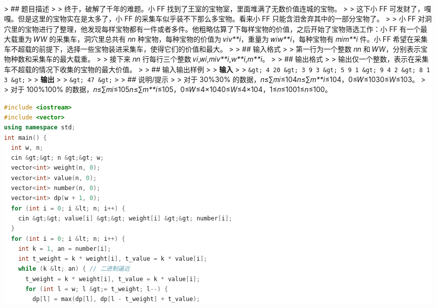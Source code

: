 &gt; ## 题目描述
&gt;
&gt; 终于，破解了千年的难题。小 FF 找到了王室的宝物室，里面堆满了无数价值连城的宝物。
&gt;
&gt; 这下小 FF 可发财了，嘎嘎。但是这里的宝物实在是太多了，小 FF 的采集车似乎装不下那么多宝物。看来小 FF 只能含泪舍弃其中的一部分宝物了。
&gt;
&gt; 小 FF 对洞穴里的宝物进行了整理，他发现每样宝物都有一件或者多件。他粗略估算了下每样宝物的价值，之后开始了宝物筛选工作：小 FF 有一个最大载重为 𝑊*W* 的采集车，洞穴里总共有 𝑛*n* 种宝物，每种宝物的价值为 𝑣𝑖*v**i*，重量为 𝑤𝑖*w**i*，每种宝物有 𝑚𝑖*m**i* 件。小 FF 希望在采集车不超载的前提下，选择一些宝物装进采集车，使得它们的价值和最大。
&gt;
&gt; ## 输入格式
&gt;
&gt; 第一行为一个整数 𝑛*n* 和 𝑊*W*，分别表示宝物种数和采集车的最大载重。
&gt;
&gt; 接下来 𝑛*n* 行每行三个整数 𝑣𝑖,𝑤𝑖,𝑚𝑖*v**i*,*w**i*,*m**i*。
&gt;
&gt; ## 输出格式
&gt;
&gt; 输出仅一个整数，表示在采集车不超载的情况下收集的宝物的最大价值。
&gt;
&gt; ## 输入输出样例
&gt;
&gt; **输入**
&gt;
&gt; ```
&gt; 4 20
&gt; 3 9 3
&gt; 5 9 1
&gt; 9 4 2
&gt; 8 1 3
&gt; ```
&gt;
&gt; **输出**
&gt;
&gt; ```
&gt; 47
&gt; ```
&gt;
&gt; ## 说明/提示
&gt;
&gt; 对于 30%30% 的数据，𝑛≤∑𝑚𝑖≤104*n*≤∑*m**i*≤104，0≤𝑊≤1030≤*W*≤103。
&gt;
&gt; 对于 100%100% 的数据，𝑛≤∑𝑚𝑖≤105*n*≤∑*m**i*≤105，0≤𝑊≤4×1040≤*W*≤4×104，1≤𝑛≤1001≤*n*≤100。

```c++
#include <iostream>
#include <vector>
using namespace std;
int main() {
  int w, n;
  cin &gt;&gt; n &gt;&gt; w;
  vector<int> weight(n, 0);
  vector<int> value(n, 0);
  vector<int> number(n, 0);
  vector<int> dp(w + 1, 0);
  for (int i = 0; i &lt; n; i++) {
    cin &gt;&gt; value[i] &gt;&gt; weight[i] &gt;&gt; number[i];
  }
  for (int i = 0; i &lt; n; i++) {
    int k = 1, an = number[i];
    int t_weight = k * weight[i], t_value = k * value[i];
    while (k &lt; an) { // 二进制逼近
      t_weight = k * weight[i], t_value = k * value[i];
      for (int l = w; l &gt;= t_weight; l--) {
        dp[l] = max(dp[l], dp[l - t_weight] + t_value);
```